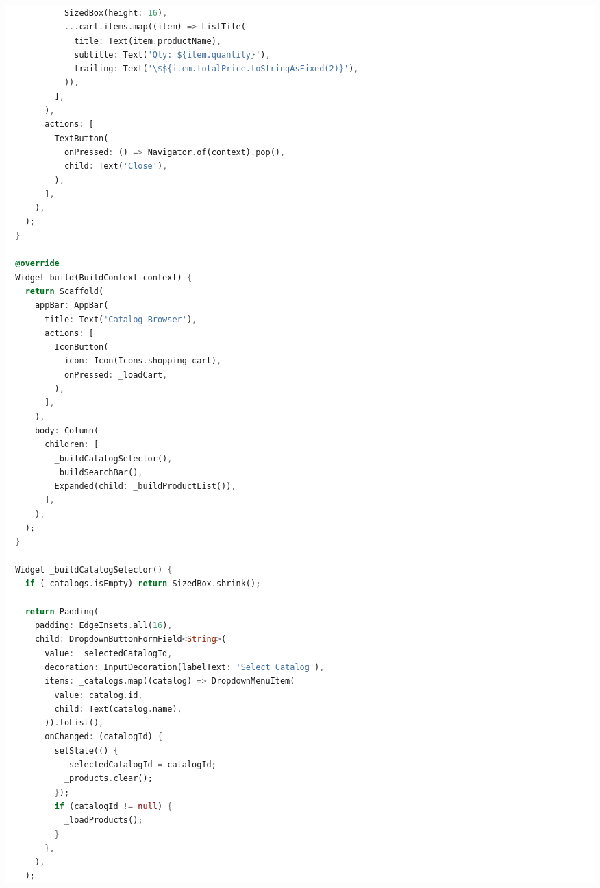 ```dart
            SizedBox(height: 16),
            ...cart.items.map((item) => ListTile(
              title: Text(item.productName),
              subtitle: Text('Qty: ${item.quantity}'),
              trailing: Text('\$${item.totalPrice.toStringAsFixed(2)}'),
            )),
          ],
        ),
        actions: [
          TextButton(
            onPressed: () => Navigator.of(context).pop(),
            child: Text('Close'),
          ),
        ],
      ),
    );
  }

  @override
  Widget build(BuildContext context) {
    return Scaffold(
      appBar: AppBar(
        title: Text('Catalog Browser'),
        actions: [
          IconButton(
            icon: Icon(Icons.shopping_cart),
            onPressed: _loadCart,
          ),
        ],
      ),
      body: Column(
        children: [
          _buildCatalogSelector(),
          _buildSearchBar(),
          Expanded(child: _buildProductList()),
        ],
      ),
    );
  }

  Widget _buildCatalogSelector() {
    if (_catalogs.isEmpty) return SizedBox.shrink();

    return Padding(
      padding: EdgeInsets.all(16),
      child: DropdownButtonFormField<String>(
        value: _selectedCatalogId,
        decoration: InputDecoration(labelText: 'Select Catalog'),
        items: _catalogs.map((catalog) => DropdownMenuItem(
          value: catalog.id,
          child: Text(catalog.name),
        )).toList(),
        onChanged: (catalogId) {
          setState(() {
            _selectedCatalogId = catalogId;
            _products.clear();
          });
          if (catalogId != null) {
            _loadProducts();
          }
        },
      ),
    );
```